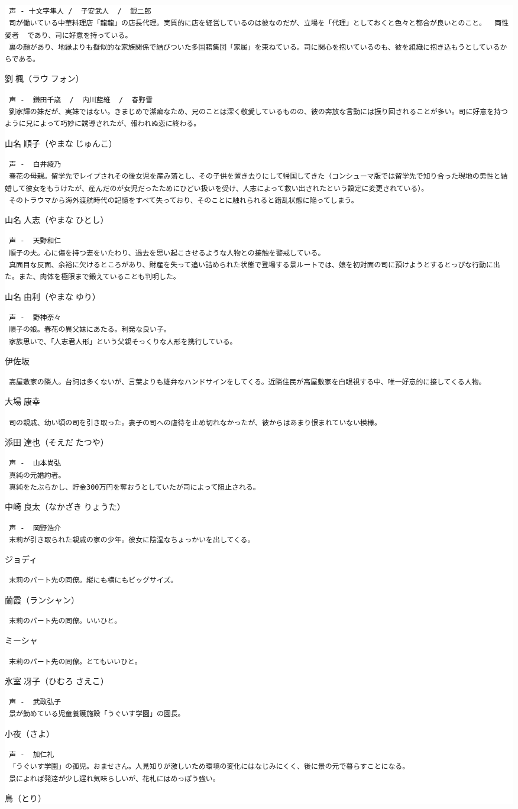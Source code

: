      声 - 十文字隼人 /  子安武人  /  銀二郎 
     司が働いている中華料理店「龍龍」の店長代理。実質的に店を経営しているのは彼なのだが、立場を「代理」としておくと色々と都合が良いとのこと。  両性愛者  であり、司に好意を持っている。 
     裏の顔があり、地縁よりも擬似的な家族関係で結びついた多国籍集団「家属」を束ねている。司に関心を抱いているのも、彼を組織に抱き込もうとしているからである。 
劉 楓（ラウ フォン）

     声 -  鎌田千歳  /  内川藍維  /  春野雪 
     劉家輝の妹だが、実妹ではない。きまじめで潔癖なため、兄のことは深く敬愛しているものの、彼の奔放な言動には振り回されることが多い。司に好意を持つように兄によって巧妙に誘導されたが、報われぬ恋に終わる。 
山名 順子（やまな じゅんこ）

     声 -  白井綾乃 
     春花の母親。留学先でレイプされその後女児を産み落とし、その子供を置き去りにして帰国してきた（コンシューマ版では留学先で知り合った現地の男性と結婚して彼女をもうけたが、産んだのが女児だったためにひどい扱いを受け、人志によって救い出されたという設定に変更されている）。 
     そのトラウマから海外渡航時代の記憶をすべて失っており、そのことに触れられると錯乱状態に陥ってしまう。 
山名 人志（やまな ひとし）

     声 -  天野和仁 
     順子の夫。心に傷を持つ妻をいたわり、過去を思い起こさせるような人物との接触を警戒している。 
     真面目な反面、余裕に欠けるところがあり、財産を失って追い詰められた状態で登場する景ルートでは、娘を初対面の司に預けようとするとっぴな行動に出た。また、肉体を極限まで鍛えていることも判明した。 
山名 由利（やまな ゆり）

     声 -  野神奈々 
     順子の娘。春花の異父妹にあたる。利発な良い子。 
     家族思いで、「人志君人形」という父親そっくりな人形を携行している。 
伊佐坂

     高屋敷家の隣人。台詞は多くないが、言葉よりも雄弁なハンドサインをしてくる。近隣住民が高屋敷家を白眼視する中、唯一好意的に接してくる人物。 
大場 康幸

     司の親戚、幼い頃の司を引き取った。妻子の司への虐待を止め切れなかったが、彼からはあまり恨まれていない模様。 
添田 達也（そえだ たつや）

     声 -  山本尚弘 
     真純の元婚約者。 
     真純をたぶらかし、貯金300万円を奪おうとしていたが司によって阻止される。 
中崎 良太（なかざき りょうた）

     声 -  岡野浩介 
     末莉が引き取られた親戚の家の少年。彼女に陰湿なちょっかいを出してくる。 
ジョディ

     末莉のパート先の同僚。縦にも横にもビッグサイズ。 
蘭霞（ランシャン）

     末莉のパート先の同僚。いいひと。 
ミーシャ

     末莉のパート先の同僚。とてもいいひと。 
氷室 冴子（ひむろ さえこ）

     声 -  武政弘子 
     景が勤めている児童養護施設「うぐいす学園」の園長。 
小夜（さよ）

     声 -  加仁礼 
     「うぐいす学園」の孤児。おませさん。人見知りが激しいため環境の変化にはなじみにくく、後に景の元で暮らすことになる。 
     景によれば発達が少し遅れ気味らしいが、花札にはめっぽう強い。 
鳥（とり）
